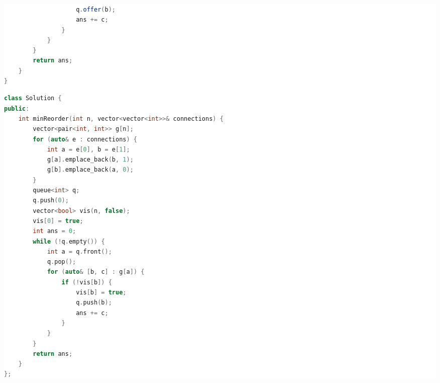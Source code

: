 ```java
                    q.offer(b);
                    ans += c;
                }
            }
        }
        return ans;
    }
}
```

```cpp
class Solution {
public:
    int minReorder(int n, vector<vector<int>>& connections) {
        vector<pair<int, int>> g[n];
        for (auto& e : connections) {
            int a = e[0], b = e[1];
            g[a].emplace_back(b, 1);
            g[b].emplace_back(a, 0);
        }
        queue<int> q;
        q.push(0);
        vector<bool> vis(n, false);
        vis[0] = true;
        int ans = 0;
        while (!q.empty()) {
            int a = q.front();
            q.pop();
            for (auto& [b, c] : g[a]) {
                if (!vis[b]) {
                    vis[b] = true;
                    q.push(b);
                    ans += c;
                }
            }
        }
        return ans;
    }
};
```






```
